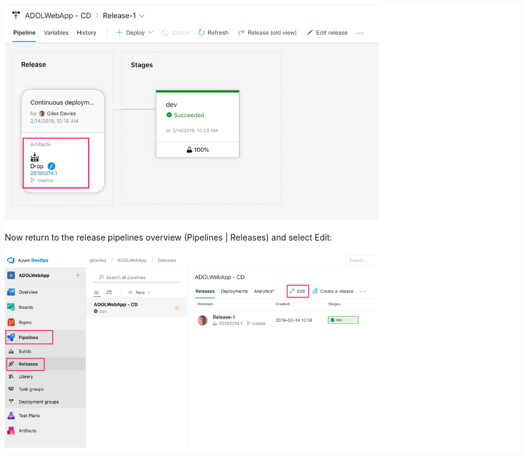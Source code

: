 <img src="images/Lab3_2.jpg" width="624"/>

Now return to the release pipelines overview (Pipelines | Releases) and select Edit:

<img src="images/Lab3_3.jpg" width="624"/>
